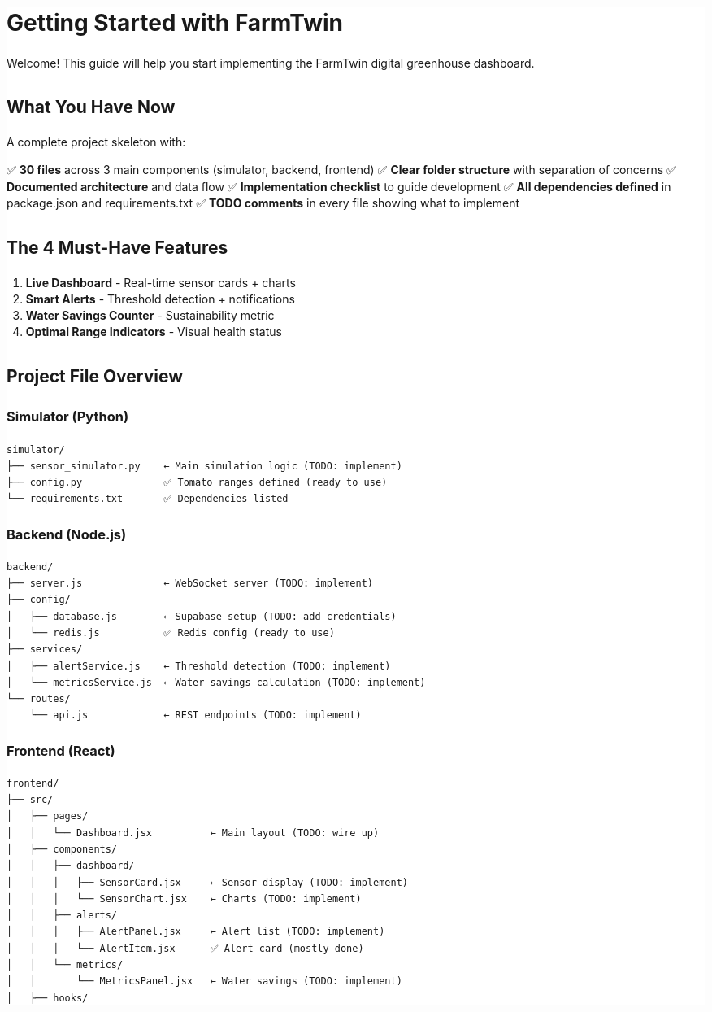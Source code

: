 # Getting Started with FarmTwin

Welcome! This guide will help you start implementing the FarmTwin digital greenhouse dashboard.

## What You Have Now

A complete project skeleton with:

✅ **30 files** across 3 main components (simulator, backend, frontend)
✅ **Clear folder structure** with separation of concerns
✅ **Documented architecture** and data flow
✅ **Implementation checklist** to guide development
✅ **All dependencies defined** in package.json and requirements.txt
✅ **TODO comments** in every file showing what to implement

## The 4 Must-Have Features

1. **Live Dashboard** - Real-time sensor cards + charts
2. **Smart Alerts** - Threshold detection + notifications
3. **Water Savings Counter** - Sustainability metric
4. **Optimal Range Indicators** - Visual health status

## Project File Overview

### Simulator (Python)
```
simulator/
├── sensor_simulator.py    ← Main simulation logic (TODO: implement)
├── config.py              ✅ Tomato ranges defined (ready to use)
└── requirements.txt       ✅ Dependencies listed
```

### Backend (Node.js)
```
backend/
├── server.js              ← WebSocket server (TODO: implement)
├── config/
│   ├── database.js        ← Supabase setup (TODO: add credentials)
│   └── redis.js           ✅ Redis config (ready to use)
├── services/
│   ├── alertService.js    ← Threshold detection (TODO: implement)
│   └── metricsService.js  ← Water savings calculation (TODO: implement)
└── routes/
    └── api.js             ← REST endpoints (TODO: implement)
```

### Frontend (React)
```
frontend/
├── src/
│   ├── pages/
│   │   └── Dashboard.jsx          ← Main layout (TODO: wire up)
│   ├── components/
│   │   ├── dashboard/
│   │   │   ├── SensorCard.jsx     ← Sensor display (TODO: implement)
│   │   │   └── SensorChart.jsx    ← Charts (TODO: implement)
│   │   ├── alerts/
│   │   │   ├── AlertPanel.jsx     ← Alert list (TODO: implement)
│   │   │   └── AlertItem.jsx      ✅ Alert card (mostly done)
│   │   └── metrics/
│   │       └── MetricsPanel.jsx   ← Water savings (TODO: implement)
│   ├── hooks/
```